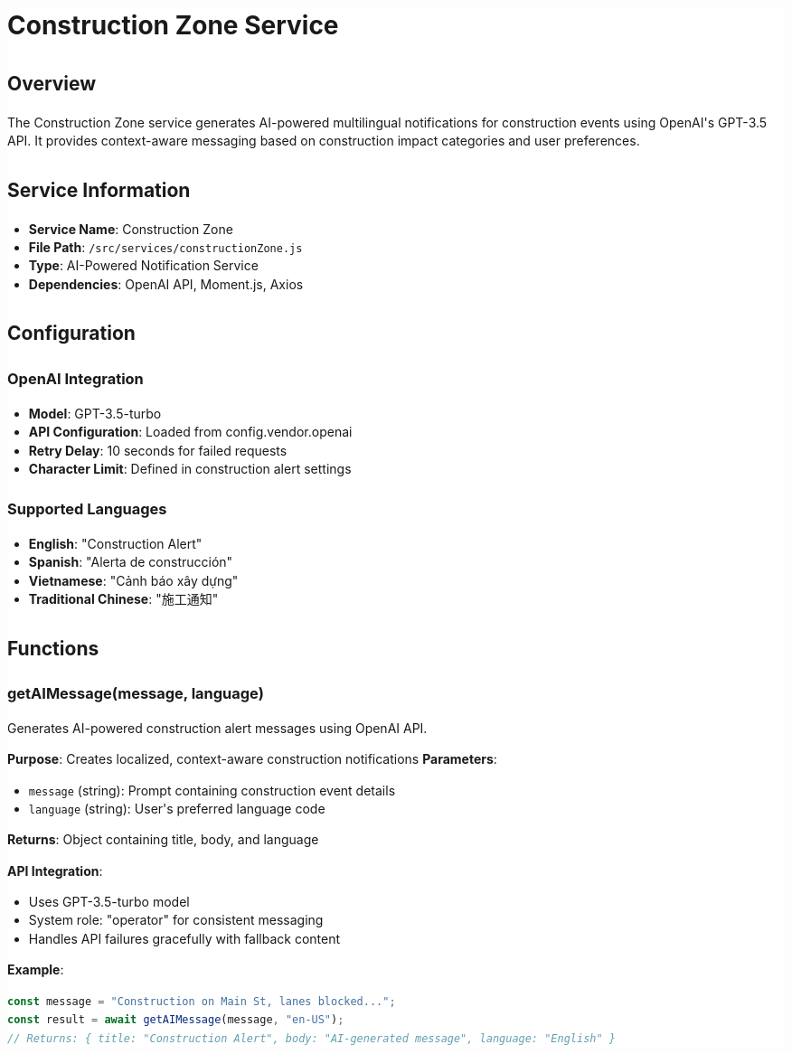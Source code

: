 # Construction Zone Service

## Overview

The Construction Zone service generates AI-powered multilingual notifications for construction events using OpenAI's GPT-3.5 API. It provides context-aware messaging based on construction impact categories and user preferences.

## Service Information

- **Service Name**: Construction Zone
- **File Path**: `/src/services/constructionZone.js`
- **Type**: AI-Powered Notification Service
- **Dependencies**: OpenAI API, Moment.js, Axios

## Configuration

### OpenAI Integration
- **Model**: GPT-3.5-turbo
- **API Configuration**: Loaded from config.vendor.openai
- **Retry Delay**: 10 seconds for failed requests
- **Character Limit**: Defined in construction alert settings

### Supported Languages
- **English**: "Construction Alert"
- **Spanish**: "Alerta de construcción"
- **Vietnamese**: "Cảnh báo xây dựng"
- **Traditional Chinese**: "施工通知"

## Functions

### getAIMessage(message, language)

Generates AI-powered construction alert messages using OpenAI API.

**Purpose**: Creates localized, context-aware construction notifications
**Parameters**:
- `message` (string): Prompt containing construction event details
- `language` (string): User's preferred language code

**Returns**: Object containing title, body, and language

**API Integration**:
- Uses GPT-3.5-turbo model
- System role: "operator" for consistent messaging
- Handles API failures gracefully with fallback content

**Example**:
```javascript
const message = "Construction on Main St, lanes blocked...";
const result = await getAIMessage(message, "en-US");
// Returns: { title: "Construction Alert", body: "AI-generated message", language: "English" }
```
